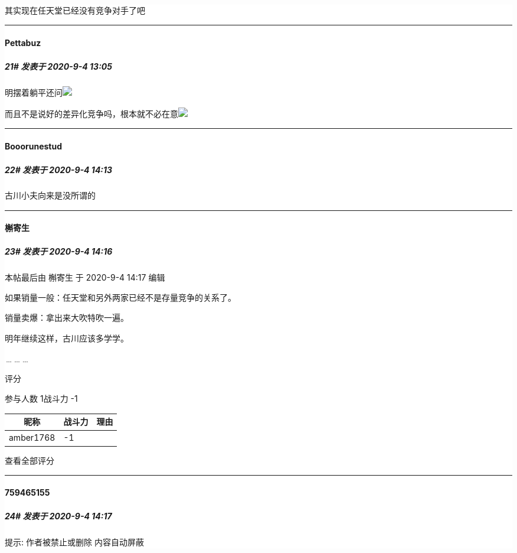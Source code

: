 其实现在任天堂已经没有竞争对手了吧


-----

####  Pettabuz  
##### 21#       发表于 2020-9-4 13:05


明摆着躺平还问<img src="https://static.saraba1st.com/image/smiley/face2017/033.png" referrerpolicy="no-referrer">

而且不是说好的差异化竞争吗，根本就不必在意<img src="https://static.saraba1st.com/image/smiley/face2017/035.png" referrerpolicy="no-referrer">


-----

####  Booorunestud  
##### 22#       发表于 2020-9-4 14:13


古川小夫向来是没所谓的


-----

####  槲寄生  
##### 23#       发表于 2020-9-4 14:16


 本帖最后由 槲寄生 于 2020-9-4 14:17 编辑 

如果销量一般：任天堂和另外两家已经不是存量竞争的关系了。

销量卖爆：拿出来大吹特吹一遍。

明年继续这样，古川应该多学学。


﹍﹍﹍

评分


 参与人数 1战斗力 -1

|昵称|战斗力|理由|
|----|---|---|
| amber1768|-1||


查看全部评分


-----

####  759465155  
##### 24#       发表于 2020-9-4 14:17

提示: 作者被禁止或删除 内容自动屏蔽
